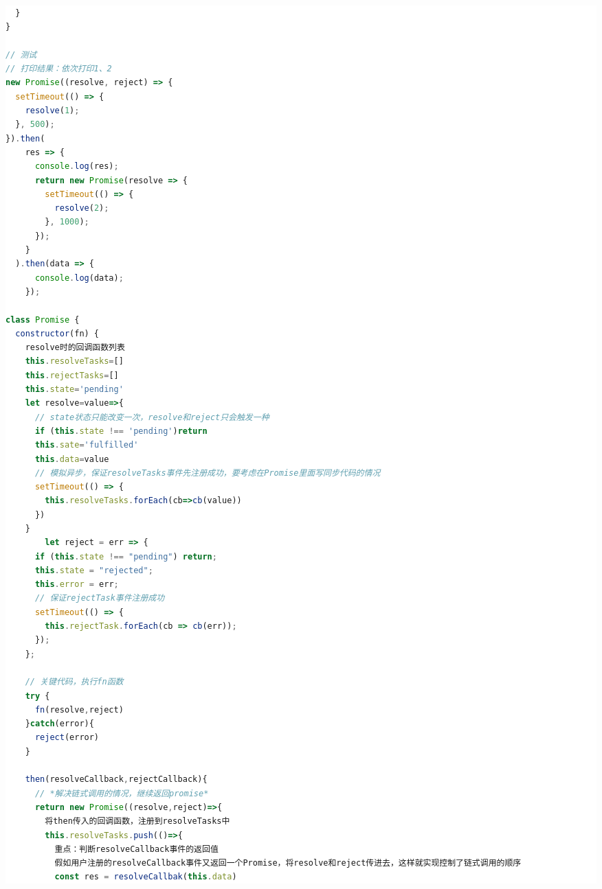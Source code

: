 ```js
  }
}

// 测试
// 打印结果：依次打印1、2
new Promise((resolve, reject) => {
  setTimeout(() => {
    resolve(1);
  }, 500);
}).then(
    res => {
      console.log(res);
      return new Promise(resolve => {
        setTimeout(() => {
          resolve(2);
        }, 1000);
      });
    }
  ).then(data => {
      console.log(data);
    });

class Promise {
  constructor(fn) {
    resolve时的回调函数列表
    this.resolveTasks=[]
    this.rejectTasks=[]
    this.state='pending'
    let resolve=value=>{
      // state状态只能改变一次，resolve和reject只会触发一种
      if (this.state !== 'pending')return
      this.sate='fulfilled'
      this.data=value
      // 模拟异步，保证resolveTasks事件先注册成功，要考虑在Promise里面写同步代码的情况
      setTimeout(() => {
        this.resolveTasks.forEach(cb=>cb(value))
      })
    }
        let reject = err => {
      if (this.state !== "pending") return;
      this.state = "rejected";
      this.error = err;
      // 保证rejectTask事件注册成功
      setTimeout(() => {
        this.rejectTask.forEach(cb => cb(err));
      });
    };

    // 关键代码，执行fn函数
    try {
      fn(resolve,reject)
    }catch(error){
      reject(error)
    }

    then(resolveCallback,rejectCallback){
      // *解决链式调用的情况，继续返回promise*
      return new Promise((resolve,reject)=>{
        将then传入的回调函数，注册到resolveTasks中
        this.resolveTasks.push(()=>{
          重点：判断resolveCallback事件的返回值
          假如用户注册的resolveCallback事件又返回一个Promise，将resolve和reject传进去，这样就实现控制了链式调用的顺序
          const res = resolveCallbak(this.data)
```